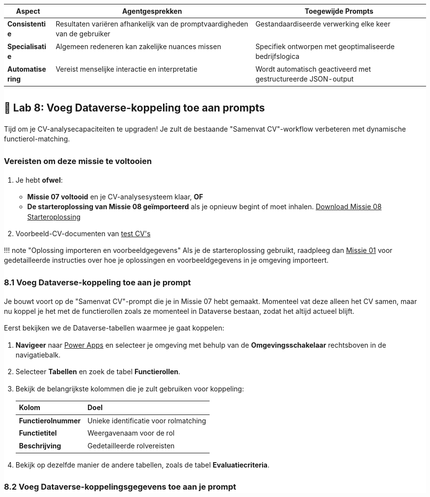 | Aspect | Agentgesprekken | Toegewijde Prompts |
|--------|-------------------|------------------|
| **Consistentie** | Resultaten variëren afhankelijk van de promptvaardigheden van de gebruiker | Gestandaardiseerde verwerking elke keer |
| **Specialisatie** | Algemeen redeneren kan zakelijke nuances missen | Specifiek ontworpen met geoptimaliseerde bedrijfslogica |
| **Automatisering** | Vereist menselijke interactie en interpretatie | Wordt automatisch geactiveerd met gestructureerde JSON-output |

## 🧪 Lab 8: Voeg Dataverse-koppeling toe aan prompts

Tijd om je CV-analysecapaciteiten te upgraden! Je zult de bestaande "Samenvat CV"-workflow verbeteren met dynamische functierol-matching.

### Vereisten om deze missie te voltooien

1. Je hebt **ofwel**:

    - **Missie 07 voltooid** en je CV-analysesysteem klaar, **OF**
    - **De starteroplossing van Missie 08 geïmporteerd** als je opnieuw begint of moet inhalen. [Download Missie 08 Starteroplossing](https://aka.ms/agent-academy)

1. Voorbeeld-CV-documenten van [test CV's](https://download-directory.github.io/?url=https://github.com/microsoft/agent-academy/tree/main/operative/sample-data/resumes&filename=operative_sampledata)

!!! note "Oplossing importeren en voorbeeldgegevens"
    Als je de starteroplossing gebruikt, raadpleeg dan [Missie 01](../01-get-started/README.md) voor gedetailleerde instructies over hoe je oplossingen en voorbeeldgegevens in je omgeving importeert.

### 8.1 Voeg Dataverse-koppeling toe aan je prompt

Je bouwt voort op de "Samenvat CV"-prompt die je in Missie 07 hebt gemaakt. Momenteel vat deze alleen het CV samen, maar nu koppel je het met de functierollen zoals ze momenteel in Dataverse bestaan, zodat het altijd actueel blijft.

Eerst bekijken we de Dataverse-tabellen waarmee je gaat koppelen:

1. **Navigeer** naar [Power Apps](https://make.powerapps.com) en selecteer je omgeving met behulp van de **Omgevingsschakelaar** rechtsboven in de navigatiebalk.

1. Selecteer **Tabellen** en zoek de tabel **Functierollen**.

1. Bekijk de belangrijkste kolommen die je zult gebruiken voor koppeling:

    | Kolom | Doel |
    |--------|---------|
    | **Functierolnummer** | Unieke identificatie voor rolmatching |
    | **Functietitel** | Weergavenaam voor de rol |
    | **Beschrijving** | Gedetailleerde rolvereisten |

1. Bekijk op dezelfde manier de andere tabellen, zoals de tabel **Evaluatiecriteria**.

### 8.2 Voeg Dataverse-koppelingsgegevens toe aan je prompt
